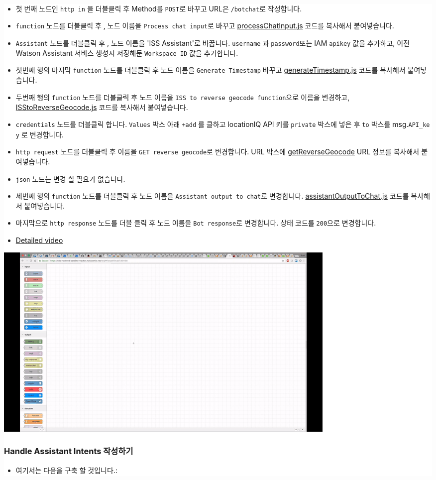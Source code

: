 * 첫 번째 노드인 `http in` 을 더블클릭 후 Method를 `POST`로 바꾸고 URL은 `/botchat`로 작성합니다.

* `function` 노드를 더블클릭 후 , 노드 이름을 `Process chat input`로 바꾸고 [processChatInput.js](../data/NodeRED/Functions/processChatInput.js) 코드를 복사해서 붙여넣습니다.

* `Assistant` 노드를 더블클릭 후 , 노드 이름을 'ISS Assistant'로 바꿉니다. `username` 과 `password`또는 IAM `apikey` 값을 추가하고, 이전 Watson Assistant 서비스 생성시 저장해둔 `Workspace ID` 값을 추가합니다.

* 첫번째 행의 마지막 `function` 노드를 더블클릭 후 노드 이름을 `Generate Timestamp` 바꾸고 [generateTimestamp.js](../data/NodeRED/Function/generateTimestamp.js) 코드를 복사해서 붙여넣습니다.

* 두번째 행의 `function` 노드를 더블클릭 후 노드 이름을 `ISS to reverse geocode function`으로 이름을 변경하고, [ISStoReverseGeocode.js](../data/NodeRED/Functions/ISStoReverseGeocode.js) 코드를 복사해서 붙여넣습니다.

* `credentials` 노드를 더블클릭 합니다. `Values` 박스 아래 `+add` 를 클하고 locationIQ API 키를 `private` 박스에 넣은 후 `to` 박스를  msg.`API_key` 로 변경합니다.

* `http request` 노드를 더블클릭 후 이름을 `GET reverse geocode`로 변경합니다. URL 박스에  [getReverseGeocode](../data/NodeRED/Functions/getReverseGeocode) URL 정보를 복사해서 붙여넣습니다.

* `json` 노드는 변경 할 필요가 없습니다.

* 세번째 행의 `function` 노드를 더블클릭 후 노드 이름을 `Assistant output to chat`로 변경합니다. [assistantOutputToChat.js](../data/NodeRED/Functions/assistantOutputToChat.js) 코드를 복사해서 붙여넣습니다.

* 마지막으로 `http response` 노드를 더블 클릭 후 노드 이름을 `Bot response`로 변경합니다. 상태 코드를 `200`으로 변경합니다.

* [Detailed video](https://ibm.box.com/s/po139lfl6yp7l58txe03y63ijz0bucbh)

![video-to-gif](source/video/WatsonAssistantChatAPI.gif)

### Handle Assistant Intents 작성하기

* 여기서는 다음을 구축 할 것입니다.:
